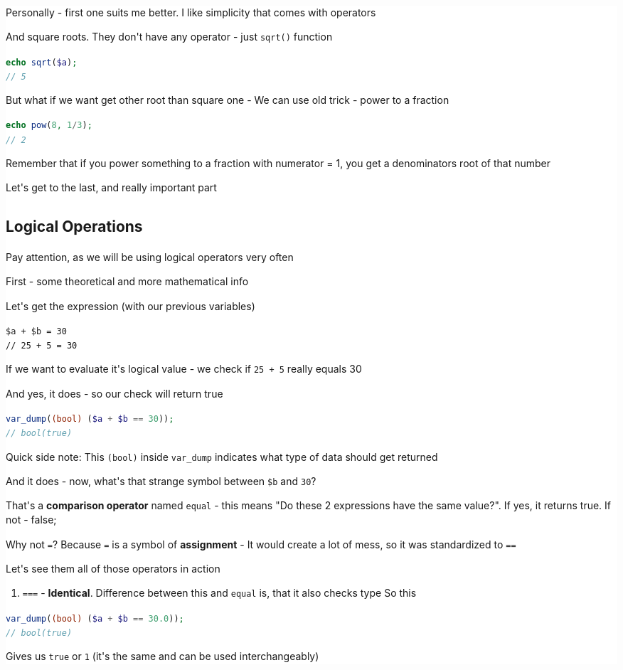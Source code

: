 Personally - first one suits me better. I like simplicity that comes with operators

And square roots. They don't have any operator - just `sqrt()` function 
```php
echo sqrt($a);
// 5
```

But what if we want get other root than square one - 
We can use old trick - power to a fraction
```php
echo pow(8, 1/3);
// 2
```

Remember that if you power something to a fraction with numerator = 1, you get a denominators root of that number

Let's get to the last, and really important part

## Logical Operations

Pay attention, as we will be using logical operators very often

First - some theoretical and more mathematical info

Let's get the expression (with our previous variables) 
```
$a + $b = 30
// 25 + 5 = 30
```

If we want to evaluate it's logical value - we check if `25 + 5` really equals 30

And yes, it does - so our check will return true
```php
var_dump((bool) ($a + $b == 30));
// bool(true) 
```
Quick side note: This `(bool)` inside `var_dump` indicates what type of data should get returned

And it does - now, what's that strange symbol between `$b` and `30`?

That's a **comparison operator** named `equal` - this means "Do these 2 expressions have the same value?". If yes, it returns true. If not - false;

Why not `=`? Because `=` is a symbol of **assignment** - It would create a lot of mess, so it was standardized to `==`

Let's see them all of those operators in action

1. `===` -  **Identical**. Difference between this and `equal` is, that it also checks type
So this
```php
var_dump((bool) ($a + $b == 30.0));
// bool(true)
```

Gives us `true` or `1` (it's the same and can be used interchangeably)
